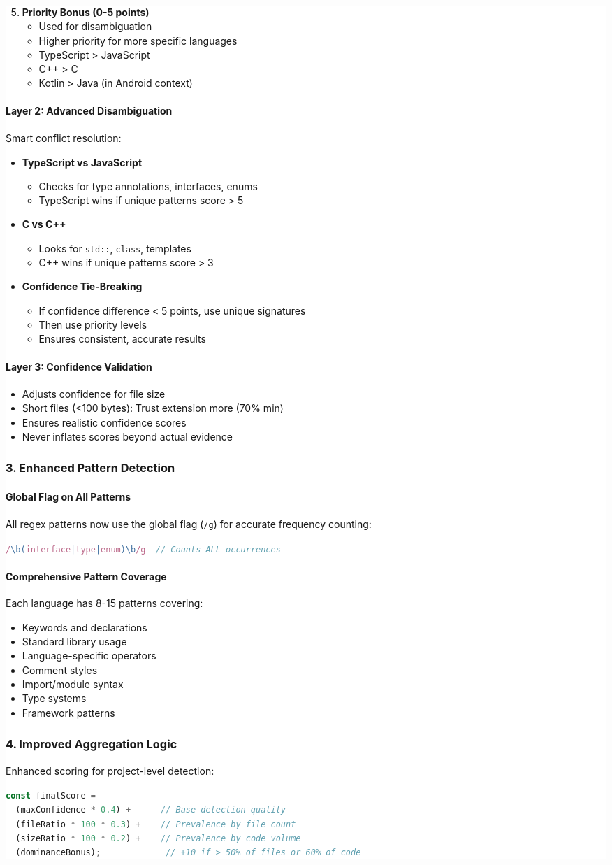 5. **Priority Bonus (0-5 points)**
   - Used for disambiguation
   - Higher priority for more specific languages
   - TypeScript > JavaScript
   - C++ > C
   - Kotlin > Java (in Android context)

#### **Layer 2: Advanced Disambiguation**

Smart conflict resolution:
- **TypeScript vs JavaScript**
  - Checks for type annotations, interfaces, enums
  - TypeScript wins if unique patterns score > 5

- **C vs C++**
  - Looks for `std::`, `class`, templates
  - C++ wins if unique patterns score > 3

- **Confidence Tie-Breaking**
  - If confidence difference < 5 points, use unique signatures
  - Then use priority levels
  - Ensures consistent, accurate results

#### **Layer 3: Confidence Validation**

- Adjusts confidence for file size
- Short files (<100 bytes): Trust extension more (70% min)
- Ensures realistic confidence scores
- Never inflates scores beyond actual evidence

### 3. **Enhanced Pattern Detection**

#### **Global Flag on All Patterns**
All regex patterns now use the global flag (`/g`) for accurate frequency counting:
```typescript
/\b(interface|type|enum)\b/g  // Counts ALL occurrences
```

#### **Comprehensive Pattern Coverage**
Each language has 8-15 patterns covering:
- Keywords and declarations
- Standard library usage
- Language-specific operators
- Comment styles
- Import/module syntax
- Type systems
- Framework patterns

### 4. **Improved Aggregation Logic**

Enhanced scoring for project-level detection:
```typescript
const finalScore = 
  (maxConfidence * 0.4) +      // Base detection quality
  (fileRatio * 100 * 0.3) +    // Prevalence by file count
  (sizeRatio * 100 * 0.2) +    // Prevalence by code volume
  (dominanceBonus);             // +10 if > 50% of files or 60% of code
```
